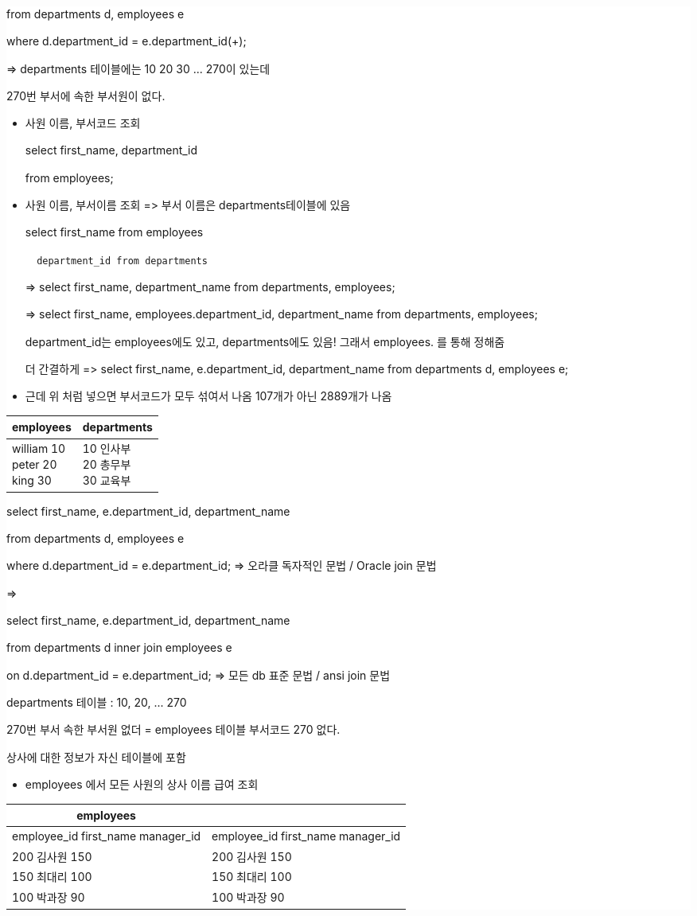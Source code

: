 from departments d, employees e

where d.department_id = e.department_id(+);

 => departments 테이블에는 10 20 30 ... 270이 있는데

270번 부서에 속한 부서원이 없다. 



* 사원 이름, 부서코드 조회

  select first_name, department_id

  from employees;

* 사원 이름, 부서이름 조회 => 부서 이름은 departments테이블에 있음

  select first_name from employees

   		department_id from departments

  => select first_name, department_name from departments, employees;

  => select first_name, employees.department_id, department_name from departments, employees;

  department_id는 employees에도 있고, departments에도 있음! 그래서 employees. 를 통해 정해줌

  더 간결하게 => select first_name, e.department_id, department_name from departments d, employees e;

  

* 근데 위 처럼 넣으면 부서코드가 모두 섞여서 나옴 107개가 아닌 2889개가 나옴

| employees                             | departments                             |
| ------------------------------------- | --------------------------------------- |
| william 10<br />peter 20<br />king 30 | 10 인사부<br />20 총무부<br />30 교육부 |

select first_name, e.department_id, department_name

from departments d, employees e

where d.department_id = e.department_id; => 오라클 독자적인 문법 / Oracle join 문법

=>

select first_name, e.department_id, department_name

from departments d inner join employees e

on d.department_id = e.department_id;  => 모든 db 표준 문법 / ansi join 문법



departments 테이블 : 10, 20, ... 270

270번 부서 속한 부서원 없더 = employees 테이블 부서코드 270 없다.

상사에 대한 정보가 자신 테이블에 포함



* employees 에서 모든 사원의 상사 이름 급여 조회

| employees                                  |                                            |
| ------------------------------------------ | ------------------------------------------ |
| employee_id    first_name    manager_id    | employee_id    first_name    manager_id    |
| 200               김사원               150 | 200               김사원               150 |
| 150               최대리               100 | 150               최대리               100 |
| 100              박과장                90  | 100              박과장                90  |
